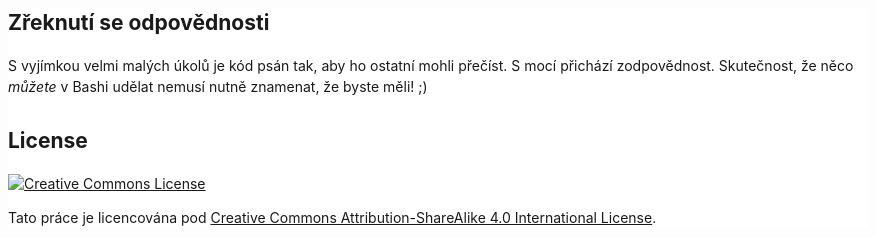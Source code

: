 
## Zřeknutí se odpovědnosti

S vyjímkou velmi malých úkolů je kód psán tak, aby ho ostatní mohli přečíst. S mocí přichází zodpovědnost. Skutečnost, že něco *můžete* v Bashi udělat nemusí nutně znamenat, že byste měli! ;)


## License

[![Creative Commons License](https://i.creativecommons.org/l/by-sa/4.0/88x31.png)](http://creativecommons.org/licenses/by-sa/4.0/)

Tato práce je licencována pod [Creative Commons Attribution-ShareAlike 4.0 International License](http://creativecommons.org/licenses/by-sa/4.0/).
